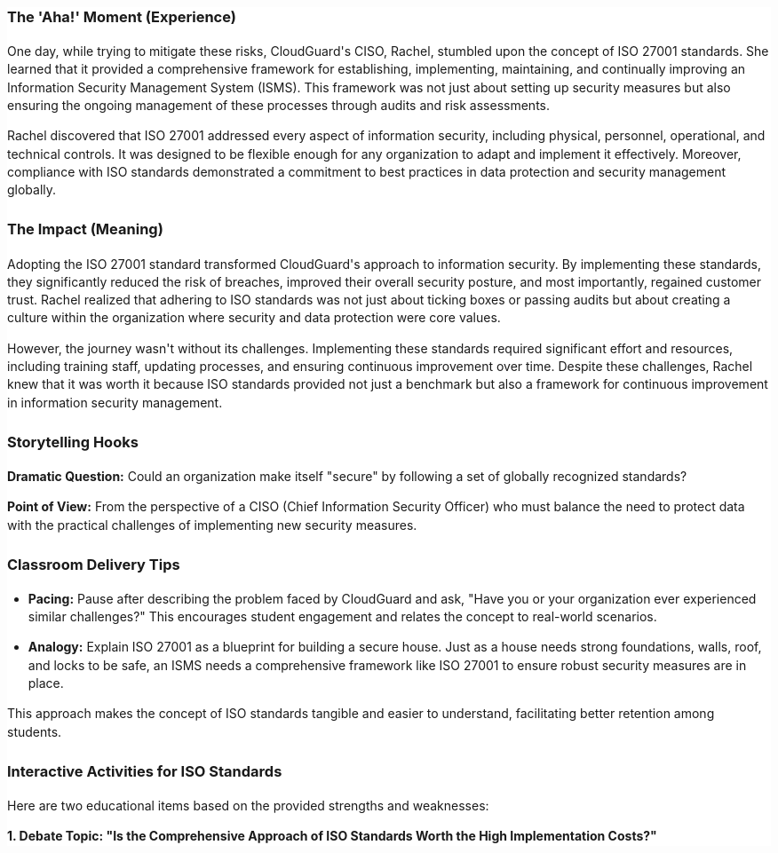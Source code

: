 ### The 'Aha!' Moment (Experience)

One day, while trying to mitigate these risks, CloudGuard's CISO, Rachel, stumbled upon the concept of ISO 27001 standards. She learned that it provided a comprehensive framework for establishing, implementing, maintaining, and continually improving an Information Security Management System (ISMS). This framework was not just about setting up security measures but also ensuring the ongoing management of these processes through audits and risk assessments.

Rachel discovered that ISO 27001 addressed every aspect of information security, including physical, personnel, operational, and technical controls. It was designed to be flexible enough for any organization to adapt and implement it effectively. Moreover, compliance with ISO standards demonstrated a commitment to best practices in data protection and security management globally.

### The Impact (Meaning)

Adopting the ISO 27001 standard transformed CloudGuard's approach to information security. By implementing these standards, they significantly reduced the risk of breaches, improved their overall security posture, and most importantly, regained customer trust. Rachel realized that adhering to ISO standards was not just about ticking boxes or passing audits but about creating a culture within the organization where security and data protection were core values.

However, the journey wasn't without its challenges. Implementing these standards required significant effort and resources, including training staff, updating processes, and ensuring continuous improvement over time. Despite these challenges, Rachel knew that it was worth it because ISO standards provided not just a benchmark but also a framework for continuous improvement in information security management.

### Storytelling Hooks

**Dramatic Question:** Could an organization make itself "secure" by following a set of globally recognized standards?

**Point of View:** From the perspective of a CISO (Chief Information Security Officer) who must balance the need to protect data with the practical challenges of implementing new security measures.

### Classroom Delivery Tips

- **Pacing:** Pause after describing the problem faced by CloudGuard and ask, "Have you or your organization ever experienced similar challenges?" This encourages student engagement and relates the concept to real-world scenarios.
  
- **Analogy:** Explain ISO 27001 as a blueprint for building a secure house. Just as a house needs strong foundations, walls, roof, and locks to be safe, an ISMS needs a comprehensive framework like ISO 27001 to ensure robust security measures are in place.

This approach makes the concept of ISO standards tangible and easier to understand, facilitating better retention among students.

### Interactive Activities for ISO Standards
Here are two educational items based on the provided strengths and weaknesses:

**1. Debate Topic: "Is the Comprehensive Approach of ISO Standards Worth the High Implementation Costs?"**
